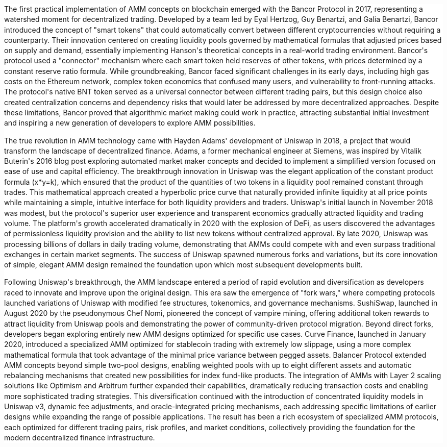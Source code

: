The first practical implementation of AMM concepts on blockchain emerged with the Bancor Protocol in 2017, representing a watershed moment for decentralized trading. Developed by a team led by Eyal Hertzog, Guy Benartzi, and Galia Benartzi, Bancor introduced the concept of "smart tokens" that could automatically convert between different cryptocurrencies without requiring a counterparty. Their innovation centered on creating liquidity pools governed by mathematical formulas that adjusted prices based on supply and demand, essentially implementing Hanson's theoretical concepts in a real-world trading environment. Bancor's protocol used a "connector" mechanism where each smart token held reserves of other tokens, with prices determined by a constant reserve ratio formula. While groundbreaking, Bancor faced significant challenges in its early days, including high gas costs on the Ethereum network, complex token economics that confused many users, and vulnerability to front-running attacks. The protocol's native BNT token served as a universal connector between different trading pairs, but this design choice also created centralization concerns and dependency risks that would later be addressed by more decentralized approaches. Despite these limitations, Bancor proved that algorithmic market making could work in practice, attracting substantial initial investment and inspiring a new generation of developers to explore AMM possibilities.

The true revolution in AMM technology came with Hayden Adams' development of Uniswap in 2018, a project that would transform the landscape of decentralized finance. Adams, a former mechanical engineer at Siemens, was inspired by Vitalik Buterin's 2016 blog post exploring automated market maker concepts and decided to implement a simplified version focused on ease of use and capital efficiency. The breakthrough innovation in Uniswap was the elegant application of the constant product formula (x*y=k), which ensured that the product of the quantities of two tokens in a liquidity pool remained constant through trades. This mathematical approach created a hyperbolic price curve that naturally provided infinite liquidity at all price points while maintaining a simple, intuitive interface for both liquidity providers and traders. Uniswap's initial launch in November 2018 was modest, but the protocol's superior user experience and transparent economics gradually attracted liquidity and trading volume. The platform's growth accelerated dramatically in 2020 with the explosion of DeFi, as users discovered the advantages of permissionless liquidity provision and the ability to list new tokens without centralized approval. By late 2020, Uniswap was processing billions of dollars in daily trading volume, demonstrating that AMMs could compete with and even surpass traditional exchanges in certain market segments. The success of Uniswap spawned numerous forks and variations, but its core innovation of simple, elegant AMM design remained the foundation upon which most subsequent developments built.

Following Uniswap's breakthrough, the AMM landscape entered a period of rapid evolution and diversification as developers raced to innovate and improve upon the original design. This era saw the emergence of "fork wars," where competing protocols launched variations of Uniswap with modified fee structures, tokenomics, and governance mechanisms. SushiSwap, launched in August 2020 by the pseudonymous Chef Nomi, pioneered the concept of vampire mining, offering additional token rewards to attract liquidity from Uniswap pools and demonstrating the power of community-driven protocol migration. Beyond direct forks, developers began exploring entirely new AMM designs optimized for specific use cases. Curve Finance, launched in January 2020, introduced a specialized AMM optimized for stablecoin trading with extremely low slippage, using a more complex mathematical formula that took advantage of the minimal price variance between pegged assets. Balancer Protocol extended AMM concepts beyond simple two-pool designs, enabling weighted pools with up to eight different assets and automatic rebalancing mechanisms that created new possibilities for index fund-like products. The integration of AMMs with Layer 2 scaling solutions like Optimism and Arbitrum further expanded their capabilities, dramatically reducing transaction costs and enabling more sophisticated trading strategies. This diversification continued with the introduction of concentrated liquidity models in Uniswap v3, dynamic fee adjustments, and oracle-integrated pricing mechanisms, each addressing specific limitations of earlier designs while expanding the range of possible applications. The result has been a rich ecosystem of specialized AMM protocols, each optimized for different trading pairs, risk profiles, and market conditions, collectively providing the foundation for the modern decentralized finance infrastructure.
